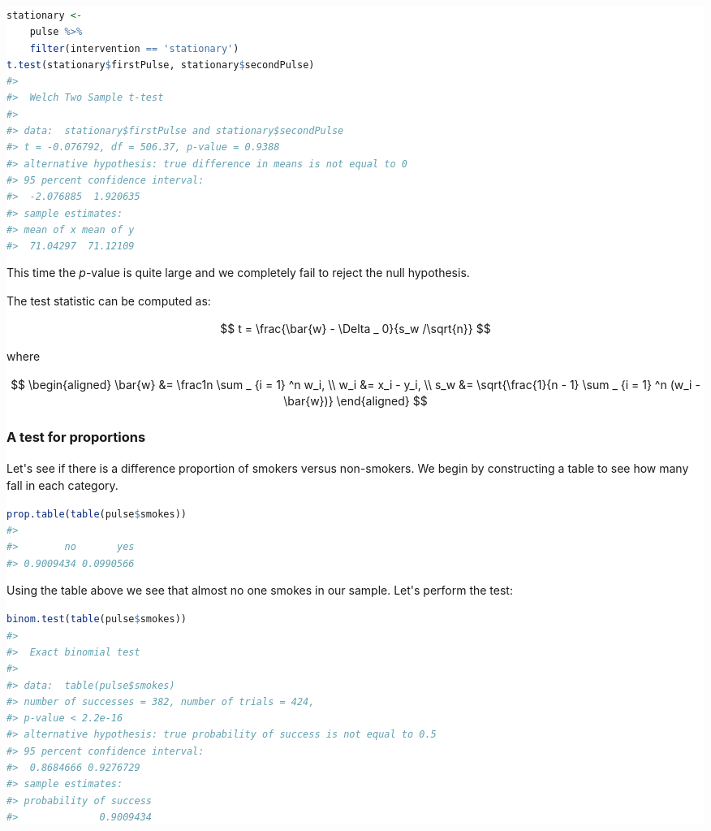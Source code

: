 
```r
stationary <- 
    pulse %>%
    filter(intervention == 'stationary')
t.test(stationary$firstPulse, stationary$secondPulse)
#> 
#> 	Welch Two Sample t-test
#> 
#> data:  stationary$firstPulse and stationary$secondPulse
#> t = -0.076792, df = 506.37, p-value = 0.9388
#> alternative hypothesis: true difference in means is not equal to 0
#> 95 percent confidence interval:
#>  -2.076885  1.920635
#> sample estimates:
#> mean of x mean of y 
#>  71.04297  71.12109
```

This time the $p$-value is quite large and we completely fail to reject the null hypothesis.

The test statistic can be computed as:

$$
t = \frac{\bar{w} - \Delta _ 0}{s_w /\sqrt{n}}
$$

where

$$
\begin{aligned}
\bar{w} &= \frac1n \sum _ {i = 1} ^n w_i, \\
w_i &= x_i - y_i, \\ 
s_w &= \sqrt{\frac{1}{n - 1} \sum _ {i = 1} ^n (w_i - \bar{w})}
\end{aligned}
$$

### A test for proportions
Let's see if there is a difference proportion of smokers versus non-smokers. We begin by constructing a table to see how many fall in each category.


```r
prop.table(table(pulse$smokes))
#> 
#>        no       yes 
#> 0.9009434 0.0990566
```
Using the table above we see that almost no one smokes in our sample. Let's perform the test:


```r
binom.test(table(pulse$smokes))
#> 
#> 	Exact binomial test
#> 
#> data:  table(pulse$smokes)
#> number of successes = 382, number of trials = 424,
#> p-value < 2.2e-16
#> alternative hypothesis: true probability of success is not equal to 0.5
#> 95 percent confidence interval:
#>  0.8684666 0.9276729
#> sample estimates:
#> probability of success 
#>              0.9009434
```
